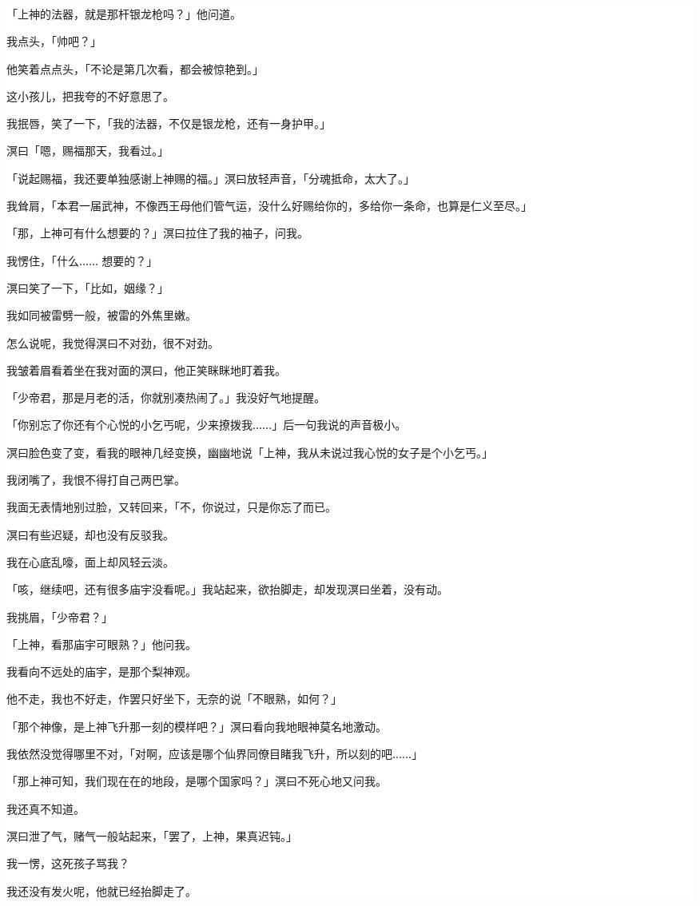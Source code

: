「上神的法器，就是那杆银龙枪吗？」他问道。

我点头，「帅吧？」

他笑着点点头，「不论是第几次看，都会被惊艳到。」

这小孩儿，把我夸的不好意思了。

我抿唇，笑了一下，「我的法器，不仅是银龙枪，还有一身护甲。」

溟曰「嗯，赐福那天，我看过。」

「说起赐福，我还要单独感谢上神赐的福。」溟曰放轻声音，「分魂抵命，太大了。」

我耸肩，「本君一届武神，不像西王母他们管气运，没什么好赐给你的，多给你一条命，也算是仁义至尽。」

「那，上神可有什么想要的？」溟曰拉住了我的袖子，问我。

我愣住，「什么…… 想要的？」

溟曰笑了一下，「比如，姻缘？」

我如同被雷劈一般，被雷的外焦里嫩。

怎么说呢，我觉得溟曰不对劲，很不对劲。

我皱着眉看着坐在我对面的溟曰，他正笑眯眯地盯着我。

「少帝君，那是月老的活，你就别凑热闹了。」我没好气地提醒。

「你别忘了你还有个心悦的小乞丐呢，少来撩拨我……」后一句我说的声音极小。

溟曰脸色变了变，看我的眼神几经变换，幽幽地说「上神，我从未说过我心悦的女子是个小乞丐。」

我闭嘴了，我恨不得打自己两巴掌。

我面无表情地别过脸，又转回来，「不，你说过，只是你忘了而已。

溟曰有些迟疑，却也没有反驳我。

我在心底乱嚎，面上却风轻云淡。

「咳，继续吧，还有很多庙宇没看呢。」我站起来，欲抬脚走，却发现溟曰坐着，没有动。

我挑眉，「少帝君？」

「上神，看那庙宇可眼熟？」他问我。

我看向不远处的庙宇，是那个梨神观。

他不走，我也不好走，作罢只好坐下，无奈的说「不眼熟，如何？」

「那个神像，是上神飞升那一刻的模样吧？」溟曰看向我地眼神莫名地激动。

我依然没觉得哪里不对，「对啊，应该是哪个仙界同僚目睹我飞升，所以刻的吧……」

「那上神可知，我们现在在的地段，是哪个国家吗？」溟曰不死心地又问我。

我还真不知道。

溟曰泄了气，赌气一般站起来，「罢了，上神，果真迟钝。」

我一愣，这死孩子骂我？

我还没有发火呢，他就已经抬脚走了。
